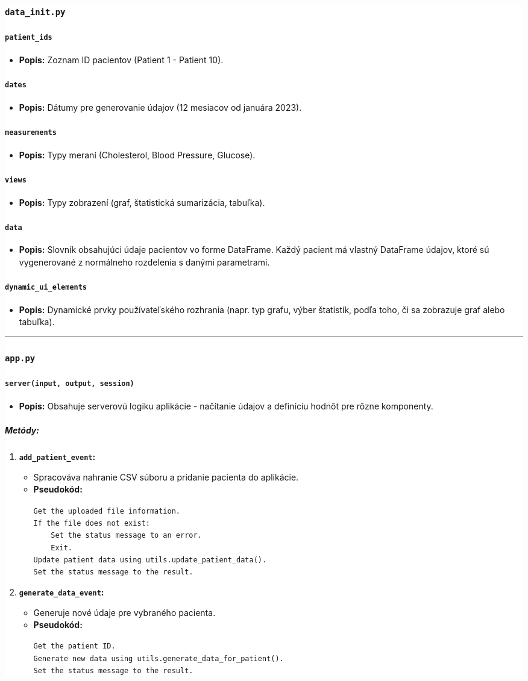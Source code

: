 ### `data_init.py`

#### `patient_ids`
- **Popis:** Zoznam ID pacientov (Patient 1 - Patient 10).

#### `dates`
- **Popis:** Dátumy pre generovanie údajov (12 mesiacov od januára 2023).

#### `measurements`
- **Popis:** Typy meraní (Cholesterol, Blood Pressure, Glucose).

#### `views`
- **Popis:** Typy zobrazení (graf, štatistická sumarizácia, tabuľka).

#### `data`
- **Popis:** Slovník obsahujúci údaje pacientov vo forme DataFrame. Každý pacient má vlastný DataFrame údajov, ktoré sú vygenerované z normálneho rozdelenia s danými parametrami.

#### `dynamic_ui_elements`
- **Popis:** Dynamické prvky používateľského rozhrania (napr. typ grafu, výber štatistík, podľa toho, či sa zobrazuje graf alebo tabuľka).

---

### `app.py`

#### `server(input, output, session)`
- **Popis:** Obsahuje serverovú logiku aplikácie - načítanie údajov a definíciu hodnôt pre rôzne komponenty.

##### Metódy:
1. **`add_patient_event`:**
   - Spracováva nahranie CSV súboru a pridanie pacienta do aplikácie.
   - **Pseudokód:**
     ```
     Get the uploaded file information.
     If the file does not exist:
         Set the status message to an error.
         Exit.
     Update patient data using utils.update_patient_data().
     Set the status message to the result.
     ```

2. **`generate_data_event`:**
   - Generuje nové údaje pre vybraného pacienta.
   - **Pseudokód:**
     ```
     Get the patient ID.
     Generate new data using utils.generate_data_for_patient().
     Set the status message to the result.
     ```
